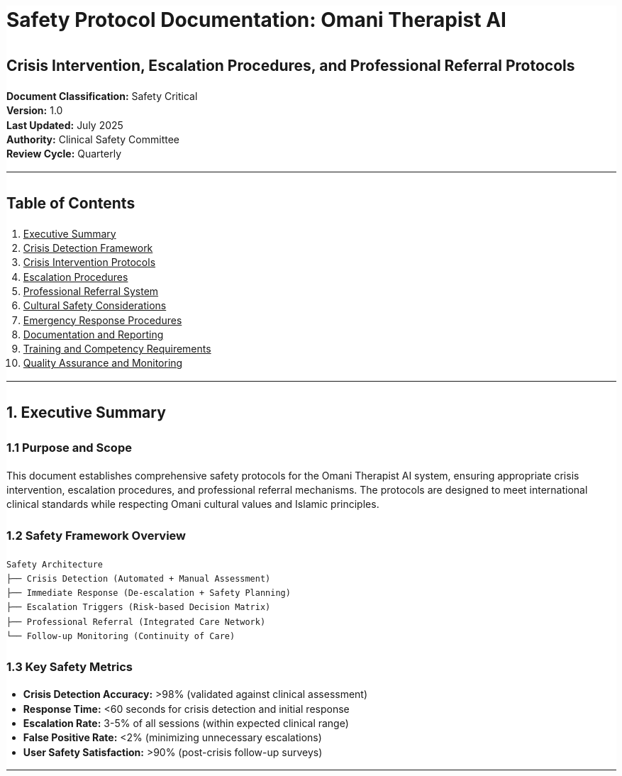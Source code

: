 # Safety Protocol Documentation: Omani Therapist AI
## Crisis Intervention, Escalation Procedures, and Professional Referral Protocols

**Document Classification:** Safety Critical  
**Version:** 1.0  
**Last Updated:** July 2025  
**Authority:** Clinical Safety Committee  
**Review Cycle:** Quarterly  

---

## Table of Contents
1. [Executive Summary](#1-executive-summary)
2. [Crisis Detection Framework](#2-crisis-detection-framework)
3. [Crisis Intervention Protocols](#3-crisis-intervention-protocols)
4. [Escalation Procedures](#4-escalation-procedures)
5. [Professional Referral System](#5-professional-referral-system)
6. [Cultural Safety Considerations](#6-cultural-safety-considerations)
7. [Emergency Response Procedures](#7-emergency-response-procedures)
8. [Documentation and Reporting](#8-documentation-and-reporting)
9. [Training and Competency Requirements](#9-training-and-competency-requirements)
10. [Quality Assurance and Monitoring](#10-quality-assurance-and-monitoring)

---

## 1. Executive Summary

### 1.1 Purpose and Scope
This document establishes comprehensive safety protocols for the Omani Therapist AI system, ensuring appropriate crisis intervention, escalation procedures, and professional referral mechanisms. The protocols are designed to meet international clinical standards while respecting Omani cultural values and Islamic principles.

### 1.2 Safety Framework Overview
```
Safety Architecture
├── Crisis Detection (Automated + Manual Assessment)
├── Immediate Response (De-escalation + Safety Planning)
├── Escalation Triggers (Risk-based Decision Matrix)
├── Professional Referral (Integrated Care Network)
└── Follow-up Monitoring (Continuity of Care)
```

### 1.3 Key Safety Metrics
- **Crisis Detection Accuracy:** >98% (validated against clinical assessment)
- **Response Time:** <60 seconds for crisis detection and initial response
- **Escalation Rate:** 3-5% of all sessions (within expected clinical range)
- **False Positive Rate:** <2% (minimizing unnecessary escalations)
- **User Safety Satisfaction:** >90% (post-crisis follow-up surveys)

---